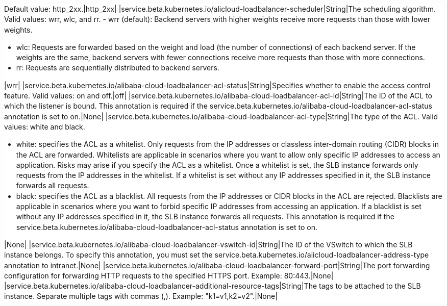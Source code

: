  Default value: http\_2xx.|http\_2xx|
|service.beta.kubernetes.io/alicloud-loadbalancer-scheduler|String|The scheduling algorithm. Valid values: wrr, wlc, and rr. -   wrr \(default\): Backend servers with higher weights receive more requests than those with lower weights.
-   wlc: Requests are forwarded based on the weight and load \(the number of connections\) of each backend server. If the weights are the same, backend servers with fewer connections receive more requests than those with more connections.
-   rr: Requests are sequentially distributed to backend servers.

 |wrr|
|service.beta.kubernetes.io/alibaba-cloud-loadbalancer-acl-status|String|Specifies whether to enable the access control feature. Valid values: on and off.|off|
|service.beta.kubernetes.io/alibaba-cloud-loadbalancer-acl-id|String|The ID of the ACL to which the listener is bound. This annotation is required if the service.beta.kubernetes.io/alibaba-cloud-loadbalancer-acl-status annotation is set to on.|None|
|service.beta.kubernetes.io/alibaba-cloud-loadbalancer-acl-type|String|The type of the ACL. Valid values: white and black.

 -   white: specifies the ACL as a whitelist. Only requests from the IP addresses or classless inter-domain routing \(CIDR\) blocks in the ACL are forwarded. Whitelists are applicable in scenarios where you want to allow only specific IP addresses to access an application. Risks may arise if you specify the ACL as a whitelist. Once a whitelist is set, the SLB instance forwards only requests from the IP addresses in the whitelist. If a whitelist is set without any IP addresses specified in it, the SLB instance forwards all requests.
-   black: specifies the ACL as a blacklist. All requests from the IP addresses or CIDR blocks in the ACL are rejected. Blacklists are applicable in scenarios where you want to forbid specific IP addresses from accessing an application. If a blacklist is set without any IP addresses specified in it, the SLB instance forwards all requests. This annotation is required if the service.beta.kubernetes.io/alibaba-cloud-loadbalancer-acl-status annotation is set to on.

 |None|
|service.beta.kubernetes.io/alibaba-cloud-loadbalancer-vswitch-id|String|The ID of the VSwitch to which the SLB instance belongs. To specify this annotation, you must set the service.beta.kubernetes.io/alicloud-loadbalancer-address-type annotation to intranet.|None|
|service.beta.kubernetes.io/alibaba-cloud-loadbalancer-forward-port|String|The port forwarding configuration for forwarding HTTP requests to the specified HTTPS port. Example: 80:443.|None|
|service.beta.kubernetes.io/alibaba-cloud-loadbalancer-additional-resource-tags|String|The tags to be attached to the SLB instance. Separate multiple tags with commas \(,\). Example: "k1=v1,k2=v2".|None|

